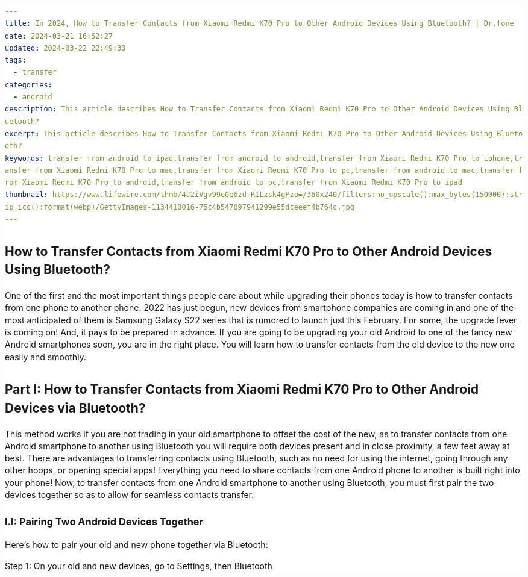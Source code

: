 ```yaml
---
title: In 2024, How to Transfer Contacts from Xiaomi Redmi K70 Pro to Other Android Devices Using Bluetooth? | Dr.fone
date: 2024-03-21 16:52:27
updated: 2024-03-22 22:49:30
tags: 
  - transfer
categories:
  - android
description: This article describes How to Transfer Contacts from Xiaomi Redmi K70 Pro to Other Android Devices Using Bluetooth?
excerpt: This article describes How to Transfer Contacts from Xiaomi Redmi K70 Pro to Other Android Devices Using Bluetooth?
keywords: transfer from android to ipad,transfer from android to android,transfer from Xiaomi Redmi K70 Pro to iphone,transfer from Xiaomi Redmi K70 Pro to mac,transfer from Xiaomi Redmi K70 Pro to pc,transfer from android to mac,transfer from Xiaomi Redmi K70 Pro to android,transfer from android to pc,transfer from Xiaomi Redmi K70 Pro to ipad
thumbnail: https://www.lifewire.com/thmb/4J2iVgv99e0e6zd-RILzsk4gPzo=/360x240/filters:no_upscale():max_bytes(150000):strip_icc():format(webp)/GettyImages-1134410016-75c4b547097941299e55dceeef4b764c.jpg
---
```


## How to Transfer Contacts from Xiaomi Redmi K70 Pro to Other Android Devices Using Bluetooth?

One of the first and the most important things people care about while upgrading their phones today is how to transfer contacts from one phone to another phone. 2022 has just begun, new devices from smartphone companies are coming in and one of the most anticipated of them is Samsung Galaxy S22 series that is rumored to launch just this February. For some, the upgrade fever is coming on! And, it pays to be prepared in advance. If you are going to be upgrading your old Android to one of the fancy new Android smartphones soon, you are in the right place. You will learn how to transfer contacts from the old device to the new one easily and smoothly.

## Part I: How to Transfer Contacts from Xiaomi Redmi K70 Pro to Other Android Devices via Bluetooth?

This method works if you are not trading in your old smartphone to offset the cost of the new, as to transfer contacts from one Android smartphone to another using Bluetooth you will require both devices present and in close proximity, a few feet away at best. There are advantages to transferring contacts using Bluetooth, such as no need for using the internet, going through any other hoops, or opening special apps! Everything you need to share contacts from one Android phone to another is built right into your phone! Now, to transfer contacts from one Android smartphone to another using Bluetooth, you must first pair the two devices together so as to allow for seamless contacts transfer.

### I.I: Pairing Two Android Devices Together

Here’s how to pair your old and new phone together via Bluetooth:

Step 1: On your old and new devices, go to Settings, then Bluetooth
